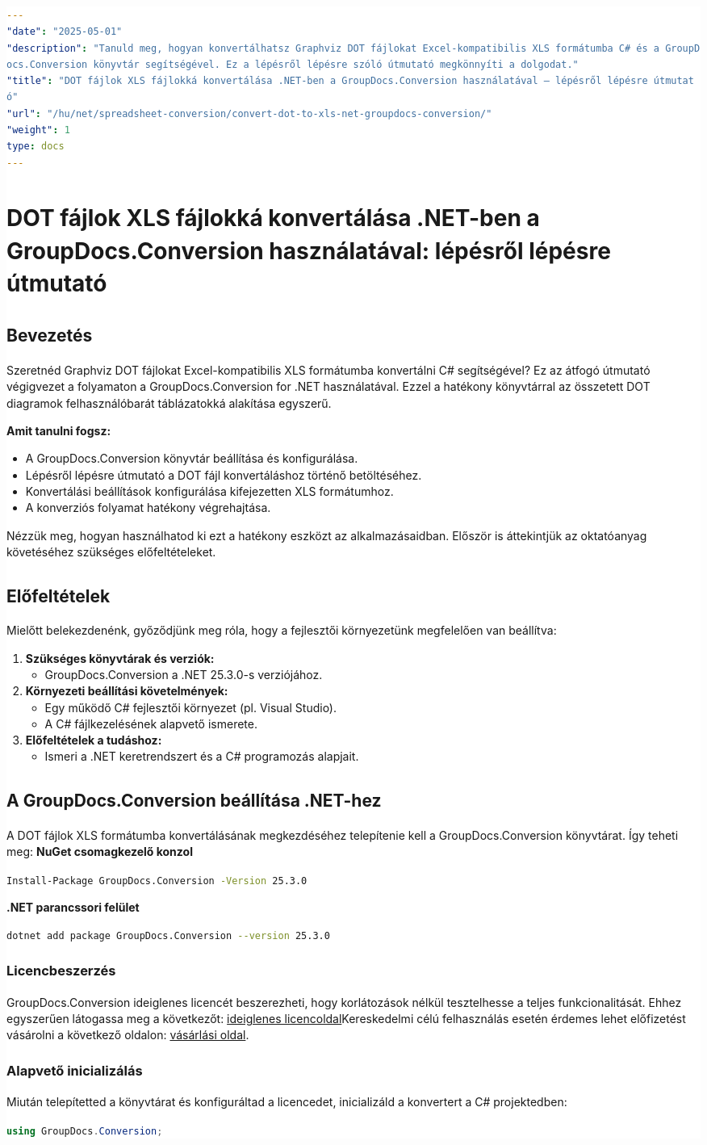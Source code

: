 ```yaml
---
"date": "2025-05-01"
"description": "Tanuld meg, hogyan konvertálhatsz Graphviz DOT fájlokat Excel-kompatibilis XLS formátumba C# és a GroupDocs.Conversion könyvtár segítségével. Ez a lépésről lépésre szóló útmutató megkönnyíti a dolgodat."
"title": "DOT fájlok XLS fájlokká konvertálása .NET-ben a GroupDocs.Conversion használatával – lépésről lépésre útmutató"
"url": "/hu/net/spreadsheet-conversion/convert-dot-to-xls-net-groupdocs-conversion/"
"weight": 1
type: docs
---
```

# DOT fájlok XLS fájlokká konvertálása .NET-ben a GroupDocs.Conversion használatával: lépésről lépésre útmutató
## Bevezetés
Szeretnéd Graphviz DOT fájlokat Excel-kompatibilis XLS formátumba konvertálni C# segítségével? Ez az átfogó útmutató végigvezet a folyamaton a GroupDocs.Conversion for .NET használatával. Ezzel a hatékony könyvtárral az összetett DOT diagramok felhasználóbarát táblázatokká alakítása egyszerű.

**Amit tanulni fogsz:**
- A GroupDocs.Conversion könyvtár beállítása és konfigurálása.
- Lépésről lépésre útmutató a DOT fájl konvertáláshoz történő betöltéséhez.
- Konvertálási beállítások konfigurálása kifejezetten XLS formátumhoz.
- A konverziós folyamat hatékony végrehajtása.

Nézzük meg, hogyan használhatod ki ezt a hatékony eszközt az alkalmazásaidban. Először is áttekintjük az oktatóanyag követéséhez szükséges előfeltételeket.
## Előfeltételek
Mielőtt belekezdenénk, győződjünk meg róla, hogy a fejlesztői környezetünk megfelelően van beállítva:
1. **Szükséges könyvtárak és verziók:**
   - GroupDocs.Conversion a .NET 25.3.0-s verziójához.
2. **Környezeti beállítási követelmények:**
   - Egy működő C# fejlesztői környezet (pl. Visual Studio).
   - A C# fájlkezelésének alapvető ismerete.
3. **Előfeltételek a tudáshoz:**
   - Ismeri a .NET keretrendszert és a C# programozás alapjait.
## A GroupDocs.Conversion beállítása .NET-hez
A DOT fájlok XLS formátumba konvertálásának megkezdéséhez telepítenie kell a GroupDocs.Conversion könyvtárat. Így teheti meg:
**NuGet csomagkezelő konzol**
```bash
Install-Package GroupDocs.Conversion -Version 25.3.0
```
**.NET parancssori felület**
```bash
dotnet add package GroupDocs.Conversion --version 25.3.0
```
### Licencbeszerzés
GroupDocs.Conversion ideiglenes licencét beszerezheti, hogy korlátozások nélkül tesztelhesse a teljes funkcionalitását. Ehhez egyszerűen látogassa meg a következőt: [ideiglenes licencoldal](https://purchase.groupdocs.com/temporary-license/)Kereskedelmi célú felhasználás esetén érdemes lehet előfizetést vásárolni a következő oldalon: [vásárlási oldal](https://purchase.groupdocs.com/buy).
### Alapvető inicializálás
Miután telepítetted a könyvtárat és konfiguráltad a licencedet, inicializáld a konvertert a C# projektedben:
```csharp
using GroupDocs.Conversion;
```